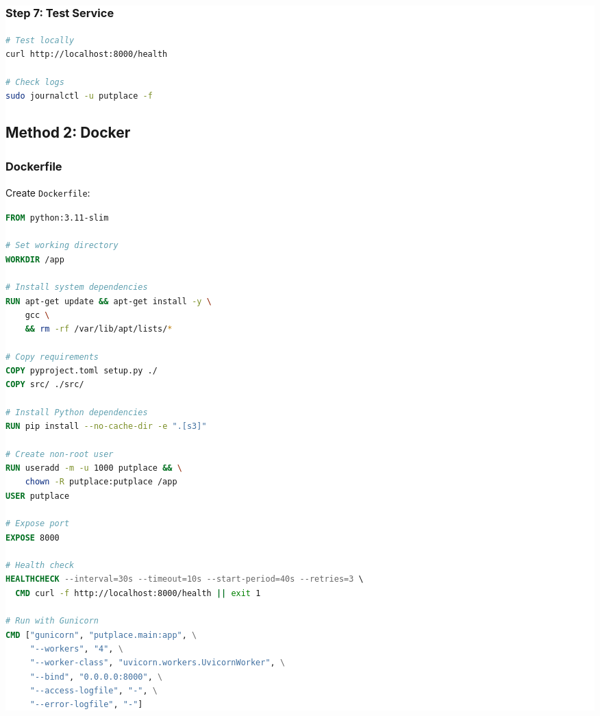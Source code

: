 ### Step 7: Test Service

```bash
# Test locally
curl http://localhost:8000/health

# Check logs
sudo journalctl -u putplace -f
```

## Method 2: Docker

### Dockerfile

Create `Dockerfile`:

```dockerfile
FROM python:3.11-slim

# Set working directory
WORKDIR /app

# Install system dependencies
RUN apt-get update && apt-get install -y \
    gcc \
    && rm -rf /var/lib/apt/lists/*

# Copy requirements
COPY pyproject.toml setup.py ./
COPY src/ ./src/

# Install Python dependencies
RUN pip install --no-cache-dir -e ".[s3]"

# Create non-root user
RUN useradd -m -u 1000 putplace && \
    chown -R putplace:putplace /app
USER putplace

# Expose port
EXPOSE 8000

# Health check
HEALTHCHECK --interval=30s --timeout=10s --start-period=40s --retries=3 \
  CMD curl -f http://localhost:8000/health || exit 1

# Run with Gunicorn
CMD ["gunicorn", "putplace.main:app", \
     "--workers", "4", \
     "--worker-class", "uvicorn.workers.UvicornWorker", \
     "--bind", "0.0.0.0:8000", \
     "--access-logfile", "-", \
     "--error-logfile", "-"]
```
